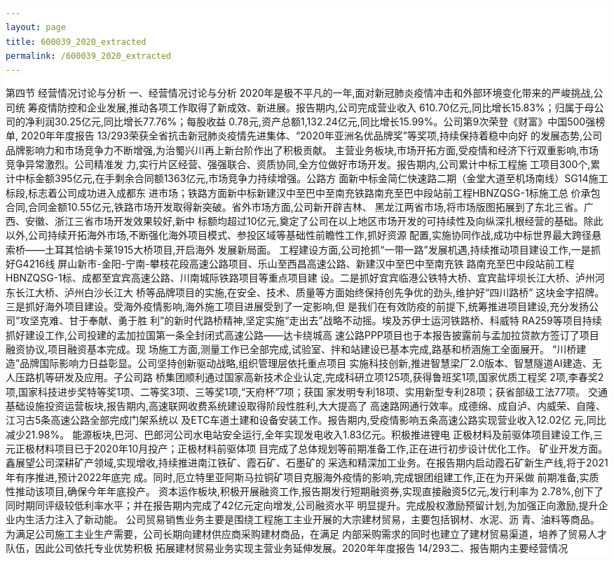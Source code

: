 ```yaml
---
layout: page
title: 600039_2020_extracted
permalink: /600039_2020_extracted
---
```


第四节
经营情况讨论与分析
一、经营情况讨论与分析
2020年是极不平凡的一年,面对新冠肺炎疫情冲击和外部环境变化带来的严峻挑战,公司统
筹疫情防控和企业发展,推动各项工作取得了新成效、新进展。报告期内,公司完成营业收入
610.70亿元,同比增长15.83%；归属于母公司的净利润30.25亿元,同比增长77.76%；每股收益
0.78元,资产总额1,132.24亿元,同比增长15.99%。公司第9次荣登《财富》中国500强榜单,
2020年年度报告
13/293荣获全省抗击新冠肺炎疫情先进集体、“2020年亚洲名优品牌奖”等奖项,持续保持着稳中向好
的发展态势,公司品牌影响力和市场竞争力不断增强,为治蜀兴川再上新台阶作出了积极贡献。
主营业务板块,市场开拓方面,受疫情和经济下行双重影响,市场竞争异常激烈。公司精准发
力,实行片区经营、强强联合、资质协同,全方位做好市场开发。报告期内,公司累计中标工程施
工项目300个,累计中标金额395亿元,在手剩余合同额1363亿元,市场竞争力持续增强。公路方
面新中标金简仁快速路二期（金堂大道至机场南线）SG14施工标段,标志着公司成功进入成都东
进市场；铁路方面新中标新建汉中至巴中至南充铁路南充至巴中段站前工程HBNZQSG-1标施工总
价承包合同,合同金额10.55亿元,铁路市场开发取得新突破。省外市场方面,公司新开辟吉林、
黑龙江两省市场,将市场版图拓展到了东北三省。广西、安徽、浙江三省市场开发效果较好,新中
标额均超过10亿元,奠定了公司在以上地区市场开发的可持续性及向纵深扎根经营的基础。除此
以外,公司持续开拓海外市场,不断强化海外项目模式、参投区域等基础性前瞻性工作,抓好资源
配置,实施协同作战,成功中标世界最大跨径悬索桥——土耳其恰纳卡莱1915大桥项目,开启海外
发展新局面。
工程建设方面,公司抢抓“一带一路”发展机遇,持续推动项目建设工作,一是抓好G4216线
屏山新市-金阳-宁南-攀枝花段高速公路项目、乐山至西昌高速公路、新建汉中至巴中至南充铁
路南充至巴中段站前工程HBNZQSG-1标、成都至宜宾高速公路、川南城际铁路项目等重点项目建
设。二是抓好宜宾临港公铁特大桥、宜宾盐坪坝长江大桥、泸州河东长江大桥、泸州白沙长江大
桥等品牌项目的实施,在安全、技术、质量等方面始终保持创先争优的劲头,维护好“四川路桥”
这块金字招牌。三是抓好海外项目建设。受海外疫情影响,海外施工项目进展受到了一定影响,但
是我们在有效防疫的前提下,统筹推进项目建设,充分发扬公司“攻坚克难、甘于奉献、勇于胜
利”的新时代路桥精神,坚定实施“走出去”战略不动摇。埃及苏伊士运河铁路桥、科威特
RA259等项目持续抓好建设工作,公司投建的孟加拉国第一条全封闭式高速公路——达卡绕城高
速公路PPP项目也于本报告披露前与孟加拉贷款方签订了项目融资协议,项目融资基本完成。现
场施工方面,测量工作已全部完成,试验室、拌和站建设已基本完成,路基和桥涵施工全面展开。
“川桥建造”品牌国际影响力日益彰显。公司坚持创新驱动战略,组织管理层依托重点项目
实施科技创新,推进智慧梁厂2.0版本、智慧隧道AI建造、无人压路机等研发及应用。子公司路
桥集团顺利通过国家高新技术企业认定,完成科研立项125项,获得鲁班奖1项,国家优质工程奖
2项,李春奖2项,国家科技进步奖特等奖1项、二等奖3项、三等奖1项,“天府杯”7项；获国
家发明专利18项、实用新型专利28项；获省部级工法77项。
交通基础设施投资运营板块,报告期内,高速联网收费系统建设取得阶段性胜利,大大提高了
高速路网通行效率。成德绵、成自泸、内威荣、自隆、江习古5条高速公路全部完成门架系统以
及ETC车道土建和设备安装工作。报告期内,受疫情影响五条高速公路实现营业收入12.02亿
元,同比减少21.98%。
能源板块,巴河、巴郎河公司水电站安全运行,全年实现发电收入1.83亿元。积极推进锂电
正极材料及前驱体项目建设工作,三元正极材料项目已于2020年10月投产；正极材料前驱体项
目完成了总体规划等前期准备工作,正在进行初步设计优化工作。
矿业开发方面。鑫展望公司深耕矿产领域,实现增收,持续推进南江铁矿、霞石矿、石墨矿的
采选和精深加工业务。在报告期内启动霞石矿新生产线,将于2021年有序推进,预计2022年底完
成。同时,厄立特里亚阿斯马拉铜矿项目克服海外疫情的影响,完成银团组建工作,正在为开采做
前期准备,实质性推动该项目,确保今年年底投产。
资本运作板块,积极开展融资工作,报告期发行短期融资券,实现直接融资5亿元,发行利率为
2.78%,创下了同时期同评级较低利率水平；并在报告期内完成了42亿元定向增发,公司融资水平
明显提升。完成股权激励预留计划,为加强正向激励,提升企业内生活力注入了新动能。
公司贸易销售业务主要是围绕工程施工主业开展的大宗建材贸易，主要包括钢材、水泥、沥
青、油料等商品。为满足公司施工主业生产需要，公司长期向建材供应商采购建材商品，在满足
内部采购需求的同时也建立了建材贸易渠道，培养了贸易人才队伍，因此公司依托专业优势积极
拓展建材贸易业务实现主营业务延伸发展。2020年年度报告
14/293二、报告期内主要经营情况